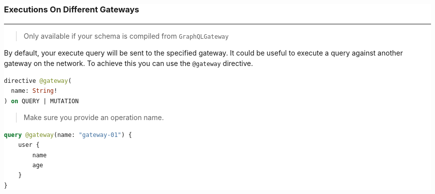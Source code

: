 ### Executions On Different Gateways

---

> Only available if your schema is compiled from `GraphQLGateway`

By default, your execute query will be sent to the specified gateway. It could be useful to execute a query against another gateway on the network.
To achieve this you can use the `@gateway` directive.

```graphql
directive @gateway(
  name: String!
) on QUERY | MUTATION 
```

> Make sure you provide an operation name.

```graphql
query @gateway(name: "gateway-01") {
    user {
        name
        age
    }
}
```
